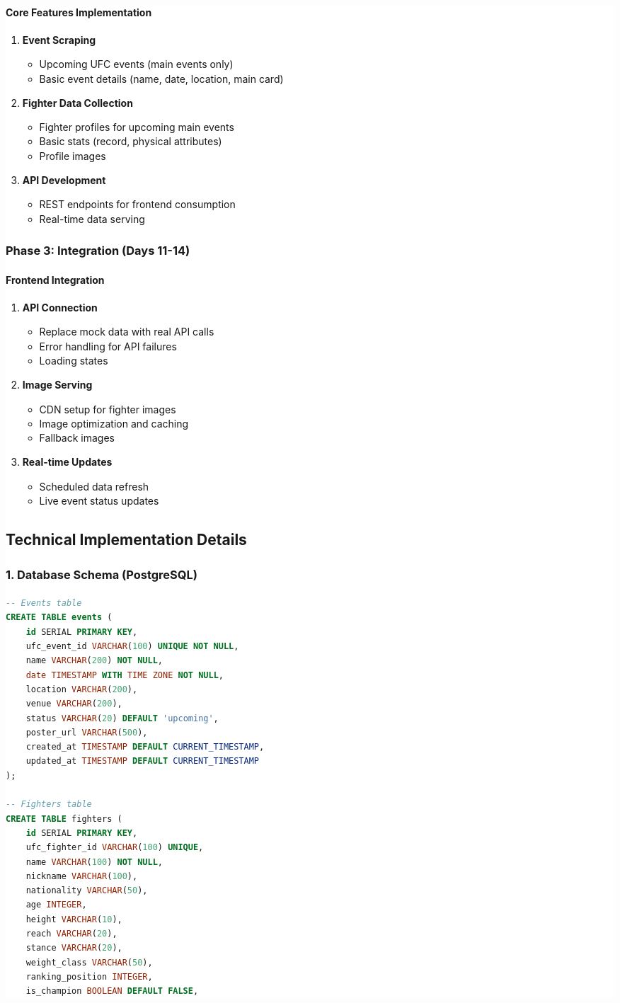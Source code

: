 #### Core Features Implementation
1. **Event Scraping**
   - Upcoming UFC events (main events only)
   - Basic event details (name, date, location, main card)

2. **Fighter Data Collection**
   - Fighter profiles for upcoming main events
   - Basic stats (record, physical attributes)
   - Profile images

3. **API Development**
   - REST endpoints for frontend consumption
   - Real-time data serving

### Phase 3: Integration (Days 11-14)

#### Frontend Integration
1. **API Connection**
   - Replace mock data with real API calls
   - Error handling for API failures
   - Loading states

2. **Image Serving**
   - CDN setup for fighter images
   - Image optimization and caching
   - Fallback images

3. **Real-time Updates**
   - Scheduled data refresh
   - Live event status updates

## Technical Implementation Details

### 1. Database Schema (PostgreSQL)

```sql
-- Events table
CREATE TABLE events (
    id SERIAL PRIMARY KEY,
    ufc_event_id VARCHAR(100) UNIQUE NOT NULL,
    name VARCHAR(200) NOT NULL,
    date TIMESTAMP WITH TIME ZONE NOT NULL,
    location VARCHAR(200),
    venue VARCHAR(200),
    status VARCHAR(20) DEFAULT 'upcoming',
    poster_url VARCHAR(500),
    created_at TIMESTAMP DEFAULT CURRENT_TIMESTAMP,
    updated_at TIMESTAMP DEFAULT CURRENT_TIMESTAMP
);

-- Fighters table
CREATE TABLE fighters (
    id SERIAL PRIMARY KEY,
    ufc_fighter_id VARCHAR(100) UNIQUE,
    name VARCHAR(100) NOT NULL,
    nickname VARCHAR(100),
    nationality VARCHAR(50),
    age INTEGER,
    height VARCHAR(10),
    reach VARCHAR(20),
    stance VARCHAR(20),
    weight_class VARCHAR(50),
    ranking_position INTEGER,
    is_champion BOOLEAN DEFAULT FALSE,
```